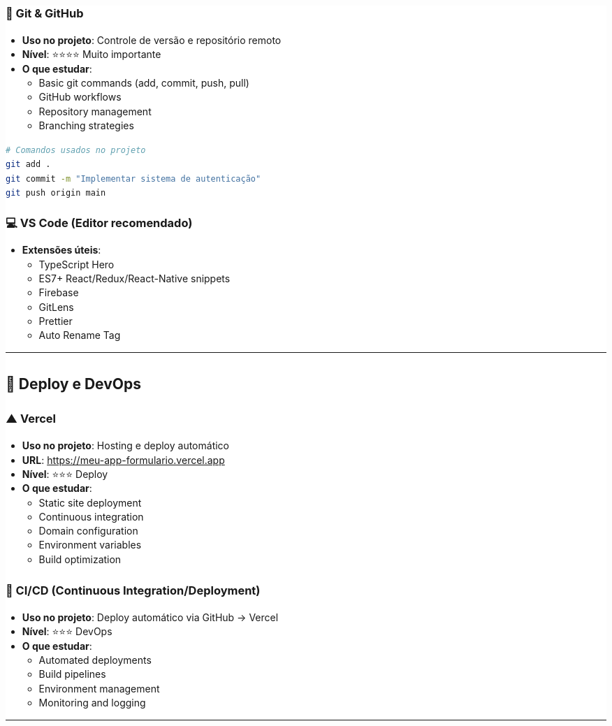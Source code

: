 ### **📁 Git & GitHub**
- **Uso no projeto**: Controle de versão e repositório remoto
- **Nível**: ⭐⭐⭐⭐ Muito importante
- **O que estudar**:
  - Basic git commands (add, commit, push, pull)
  - GitHub workflows
  - Repository management
  - Branching strategies

```bash
# Comandos usados no projeto
git add .
git commit -m "Implementar sistema de autenticação"
git push origin main
```

### **💻 VS Code** (Editor recomendado)
- **Extensões úteis**:
  - TypeScript Hero
  - ES7+ React/Redux/React-Native snippets
  - Firebase
  - GitLens
  - Prettier
  - Auto Rename Tag

---

## 🚀 Deploy e DevOps

### **▲ Vercel**
- **Uso no projeto**: Hosting e deploy automático
- **URL**: https://meu-app-formulario.vercel.app
- **Nível**: ⭐⭐⭐ Deploy
- **O que estudar**:
  - Static site deployment
  - Continuous integration
  - Domain configuration
  - Environment variables
  - Build optimization

### **🔄 CI/CD (Continuous Integration/Deployment)**
- **Uso no projeto**: Deploy automático via GitHub → Vercel
- **Nível**: ⭐⭐⭐ DevOps
- **O que estudar**:
  - Automated deployments
  - Build pipelines
  - Environment management
  - Monitoring and logging

---
